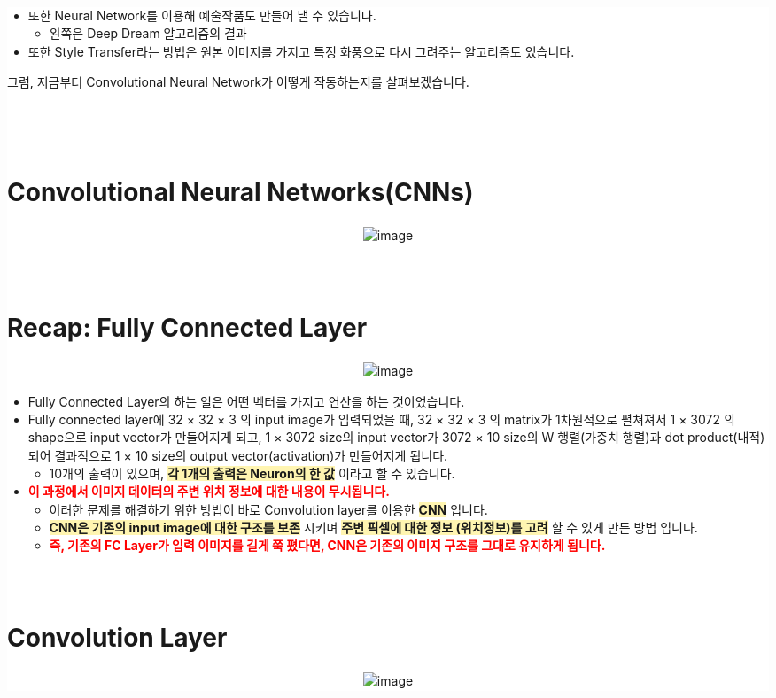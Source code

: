 * 또한 Neural Network를 이용해 예술작품도 만들어 낼 수 있습니다.
    * 왼쪽은 Deep Dream 알고리즘의 결과
* 또한 Style Transfer라는 방법은 원본 이미지를 가지고 특정 화풍으로 다시 그려주는 알고리즘도 있습니다.

그럼, 지금부터 Convolutional Neural Network가 어떻게 작동하는지를 살펴보겠습니다.

<br>
<br>





# Convolutional Neural Networks(CNNs)

<p align="center">
<img alt="image" src="https://user-images.githubusercontent.com/77891754/183788425-f865558c-efeb-4b1d-9225-8e13a22f72d0.png">
</p>

<br>





# Recap: Fully Connected Layer

<p align="center">
<img alt="image" src="https://user-images.githubusercontent.com/77891754/183788966-d87efb6c-d3bb-40a1-b0c8-cc7c7afa38fb.png">
</p>

* Fully Connected Layer의 하는 일은 어떤 벡터를 가지고 연산을 하는 것이었습니다.
* Fully connected layer에 $32\ ×\ 32\ ×\ 3$ 의 input image가 입력되었을 때, $32\ ×\ 32\ ×\ 3$ 의 matrix가 1차원적으로 펼쳐져서 $1\ ×\ 3072$ 의 shape으로 input vector가 만들어지게 되고, $1\ ×\ 3072$ size의 input vector가 $3072\ ×\ 10$ size의 W 행렬(가중치 행렬)과 dot product(내적)되어 결과적으로 $1\ ×\ 10$ size의 output vector(activation)가 만들어지게 됩니다.
    * 10개의 출력이 있으며, **<span style="background-color: #fff5b1">각 1개의 출력은 Neuron의 한 값</span>** 이라고 할 수 있습니다.
* **<span style="color:red">이 과정에서 이미지 데이터의 주변 위치 정보에 대한 내용이 무시됩니다.</span>**
    * 이러한 문제를 해결하기 위한 방법이 바로 Convolution layer를 이용한 **<span style="background-color: #fff5b1">CNN</span>** 입니다.
    * **<span style="background-color: #fff5b1">CNN은 기존의 input image에 대한 구조를 보존</span>** 시키며 **<span style="background-color: #fff5b1">주변 픽셀에 대한 정보 (위치정보)를 고려</span>** 할 수 있게 만든 방법 입니다.
    * **<span style="color:red">즉, 기존의 FC Layer가 입력 이미지를 길게 쭉 폈다면, CNN은 기존의 이미지 구조를 그대로 유지하게 됩니다.</span>**

<br>





# Convolution Layer

<p align="center">
<img alt="image" src="https://user-images.githubusercontent.com/77891754/183790082-fc22817c-8fe7-4228-8427-f4a5f35dff69.png">
</p>
